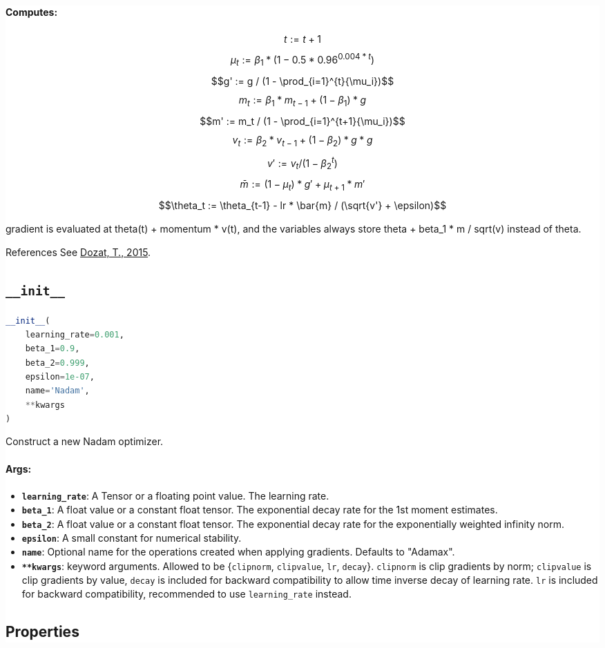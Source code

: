 #### Computes:


$$t := t + 1$$
$$\mu_t := \beta_1 * (1 - 0.5 * 0.96^{0.004 * t})$$
$$g' := g / (1 - \prod_{i=1}^{t}{\mu_i})$$
$$m_t := \beta_1 * m_{t-1} + (1 - \beta_1) * g$$
$$m' := m_t / (1 - \prod_{i=1}^{t+1}{\mu_i})$$
$$v_t := \beta_2 * v_{t-1} + (1 - \beta_2) * g * g$$
$$v' := v_t / (1 - \beta_2^t)$$
$$\bar{m} := (1 - \mu_t) * g' + \mu_{t+1} * m'$$
$$\theta_t := \theta_{t-1} - lr * \bar{m} / (\sqrt{v'} + \epsilon)$$

gradient is evaluated at theta(t) + momentum * v(t), and the variables always
store theta + beta_1 * m / sqrt(v) instead of theta.

References
  See [Dozat, T., 2015](http://cs229.stanford.edu/proj2015/054_report.pdf).

<h2 id="__init__"><code>__init__</code></h2>

``` python
__init__(
    learning_rate=0.001,
    beta_1=0.9,
    beta_2=0.999,
    epsilon=1e-07,
    name='Nadam',
    **kwargs
)
```

Construct a new Nadam optimizer.


#### Args:


* <b>`learning_rate`</b>: A Tensor or a floating point value.  The learning rate.
* <b>`beta_1`</b>: A float value or a constant float tensor. The exponential decay
  rate for the 1st moment estimates.
* <b>`beta_2`</b>: A float value or a constant float tensor. The exponential decay
  rate for the exponentially weighted infinity norm.
* <b>`epsilon`</b>: A small constant for numerical stability.
* <b>`name`</b>: Optional name for the operations created when applying gradients.
  Defaults to "Adamax".
* <b>`**kwargs`</b>: keyword arguments. Allowed to be {`clipnorm`, `clipvalue`, `lr`,
  `decay`}. `clipnorm` is clip gradients by norm; `clipvalue` is clip
  gradients by value, `decay` is included for backward compatibility to
  allow time inverse decay of learning rate. `lr` is included for backward
  compatibility, recommended to use `learning_rate` instead.



## Properties
